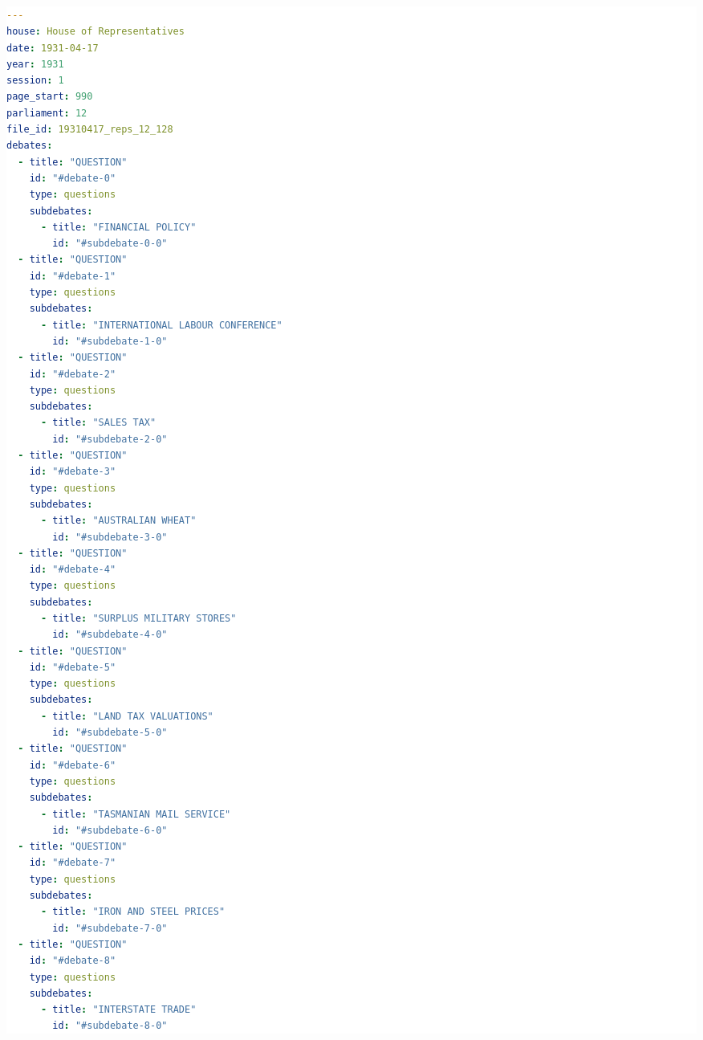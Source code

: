 ```yaml
---
house: House of Representatives
date: 1931-04-17
year: 1931
session: 1
page_start: 990
parliament: 12
file_id: 19310417_reps_12_128
debates:
  - title: "QUESTION"
    id: "#debate-0"
    type: questions
    subdebates:
      - title: "FINANCIAL POLICY"
        id: "#subdebate-0-0"
  - title: "QUESTION"
    id: "#debate-1"
    type: questions
    subdebates:
      - title: "INTERNATIONAL LABOUR CONFERENCE"
        id: "#subdebate-1-0"
  - title: "QUESTION"
    id: "#debate-2"
    type: questions
    subdebates:
      - title: "SALES TAX"
        id: "#subdebate-2-0"
  - title: "QUESTION"
    id: "#debate-3"
    type: questions
    subdebates:
      - title: "AUSTRALIAN WHEAT"
        id: "#subdebate-3-0"
  - title: "QUESTION"
    id: "#debate-4"
    type: questions
    subdebates:
      - title: "SURPLUS MILITARY STORES"
        id: "#subdebate-4-0"
  - title: "QUESTION"
    id: "#debate-5"
    type: questions
    subdebates:
      - title: "LAND TAX VALUATIONS"
        id: "#subdebate-5-0"
  - title: "QUESTION"
    id: "#debate-6"
    type: questions
    subdebates:
      - title: "TASMANIAN MAIL SERVICE"
        id: "#subdebate-6-0"
  - title: "QUESTION"
    id: "#debate-7"
    type: questions
    subdebates:
      - title: "IRON AND STEEL PRICES"
        id: "#subdebate-7-0"
  - title: "QUESTION"
    id: "#debate-8"
    type: questions
    subdebates:
      - title: "INTERSTATE TRADE"
        id: "#subdebate-8-0"
```